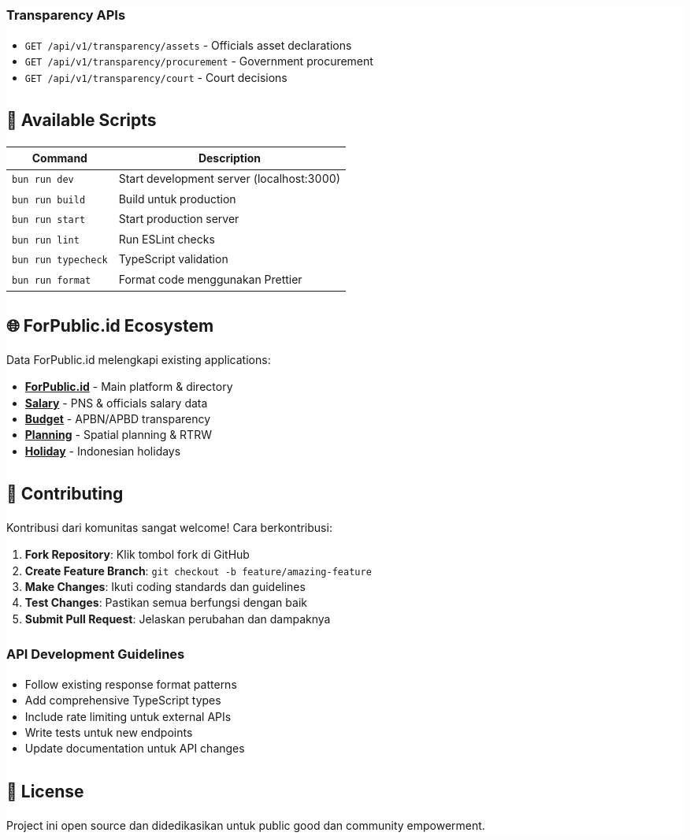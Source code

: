 ### Transparency APIs
- `GET /api/v1/transparency/assets` - Officials asset declarations
- `GET /api/v1/transparency/procurement` - Government procurement
- `GET /api/v1/transparency/court` - Court decisions

## 🔧 Available Scripts

| Command                | Description                               |
| ---------------------- | ----------------------------------------- |
| `bun run dev`          | Start development server (localhost:3000) |
| `bun run build`        | Build untuk production                    |
| `bun run start`        | Start production server                   |
| `bun run lint`         | Run ESLint checks                         |
| `bun run typecheck`    | TypeScript validation                     |
| `bun run format`       | Format code menggunakan Prettier         |

## 🌐 ForPublic.id Ecosystem

Data ForPublic.id melengkapi existing applications:

- **[ForPublic.id](https://forpublic.id)** - Main platform & directory
- **[Salary](https://salary.forpublic.id)** - PNS & officials salary data  
- **[Budget](https://budget.forpublic.id)** - APBN/APBD transparency
- **[Planning](https://plan.forpublic.id)** - Spatial planning & RTRW
- **[Holiday](https://holiday.forpublic.id)** - Indonesian holidays

## 🤝 Contributing

Kontribusi dari komunitas sangat welcome! Cara berkontribusi:

1. **Fork Repository**: Klik tombol fork di GitHub
2. **Create Feature Branch**: `git checkout -b feature/amazing-feature`
3. **Make Changes**: Ikuti coding standards dan guidelines
4. **Test Changes**: Pastikan semua berfungsi dengan baik
5. **Submit Pull Request**: Jelaskan perubahan dan dampaknya

### API Development Guidelines

- Follow existing response format patterns
- Add comprehensive TypeScript types
- Include rate limiting untuk external APIs
- Write tests untuk new endpoints
- Update documentation untuk API changes

## 📄 License

Project ini open source dan didedikasikan untuk public good dan community empowerment.
